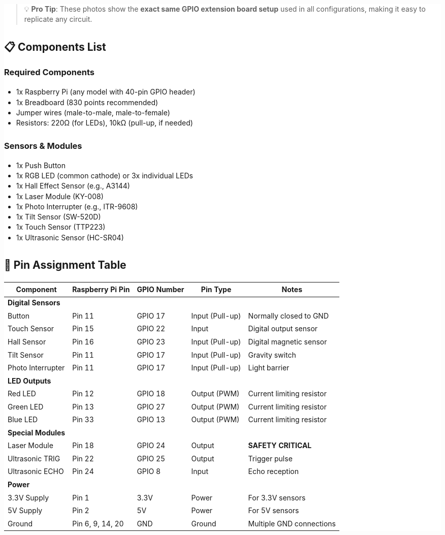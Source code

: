 </div>

> 💡 **Pro Tip**: These photos show the **exact same GPIO extension board setup** used in all configurations, making it easy to replicate any circuit.

## 📋 Components List

### Required Components
- 1x Raspberry Pi (any model with 40-pin GPIO header)
- 1x Breadboard (830 points recommended)
- Jumper wires (male-to-male, male-to-female)
- Resistors: 220Ω (for LEDs), 10kΩ (pull-up, if needed)

### Sensors & Modules
- 1x Push Button
- 1x RGB LED (common cathode) or 3x individual LEDs
- 1x Hall Effect Sensor (e.g., A3144)
- 1x Laser Module (KY-008)
- 1x Photo Interrupter (e.g., ITR-9608)
- 1x Tilt Sensor (SW-520D)
- 1x Touch Sensor (TTP223)
- 1x Ultrasonic Sensor (HC-SR04)

## 🎯 Pin Assignment Table

| Component | Raspberry Pi Pin | GPIO Number | Pin Type | Notes |
|-----------|------------------|-------------|----------|-------|
| **Digital Sensors** | | | | |
| Button | Pin 11 | GPIO 17 | Input (Pull-up) | Normally closed to GND |
| Touch Sensor | Pin 15 | GPIO 22 | Input | Digital output sensor |
| Hall Sensor | Pin 16 | GPIO 23 | Input (Pull-up) | Digital magnetic sensor |
| Tilt Sensor | Pin 11 | GPIO 17 | Input (Pull-up) | Gravity switch |
| Photo Interrupter | Pin 11 | GPIO 17 | Input (Pull-up) | Light barrier |
| **LED Outputs** | | | | |
| Red LED | Pin 12 | GPIO 18 | Output (PWM) | Current limiting resistor |
| Green LED | Pin 13 | GPIO 27 | Output (PWM) | Current limiting resistor |
| Blue LED | Pin 33 | GPIO 13 | Output (PWM) | Current limiting resistor |
| **Special Modules** | | | | |
| Laser Module | Pin 18 | GPIO 24 | Output | **SAFETY CRITICAL** |
| Ultrasonic TRIG | Pin 22 | GPIO 25 | Output | Trigger pulse |
| Ultrasonic ECHO | Pin 24 | GPIO 8 | Input | Echo reception |
| **Power** | | | | |
| 3.3V Supply | Pin 1 | 3.3V | Power | For 3.3V sensors |
| 5V Supply | Pin 2 | 5V | Power | For 5V sensors |
| Ground | Pin 6, 9, 14, 20 | GND | Ground | Multiple GND connections |
